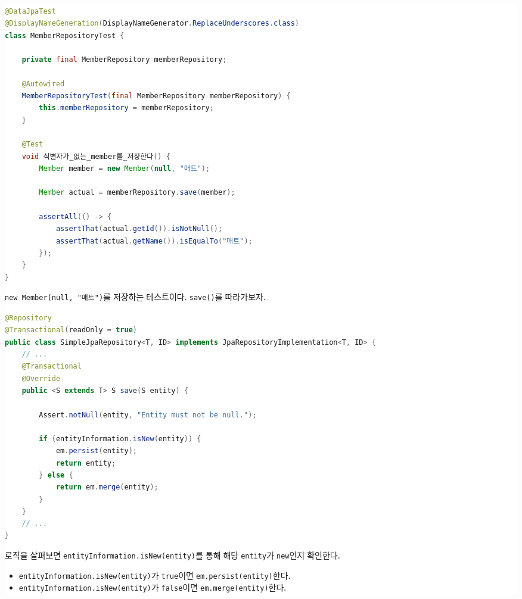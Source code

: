 ```java
@DataJpaTest
@DisplayNameGeneration(DisplayNameGenerator.ReplaceUnderscores.class)
class MemberRepositoryTest {

    private final MemberRepository memberRepository;

    @Autowired
    MemberRepositoryTest(final MemberRepository memberRepository) {
        this.memberRepository = memberRepository;
    }

    @Test
    void 식별자가_없는_member를_저장한다() {
        Member member = new Member(null, "매트");

        Member actual = memberRepository.save(member);

        assertAll(() -> {
            assertThat(actual.getId()).isNotNull();
            assertThat(actual.getName()).isEqualTo("매트");
        });
    }
}
```

`new Member(null, "매트")`를 저장하는 테스트이다. `save()`를 따라가보자.

```java
@Repository
@Transactional(readOnly = true)
public class SimpleJpaRepository<T, ID> implements JpaRepositoryImplementation<T, ID> { 
    // ...
    @Transactional 
    @Override 
    public <S extends T> S save(S entity) {
        
        Assert.notNull(entity, "Entity must not be null.");
        
        if (entityInformation.isNew(entity)) {
            em.persist(entity);
            return entity;
        } else {
            return em.merge(entity);
        }
    }
    // ...
}
```

로직을 살펴보면 `entityInformation.isNew(entity)`를 통해 해당 `entity`가 `new`인지 확인한다.
 * `entityInformation.isNew(entity)`가 `true`이면 `em.persist(entity)`한다.
 * `entityInformation.isNew(entity)`가 `false`이면 `em.merge(entity)`한다.
